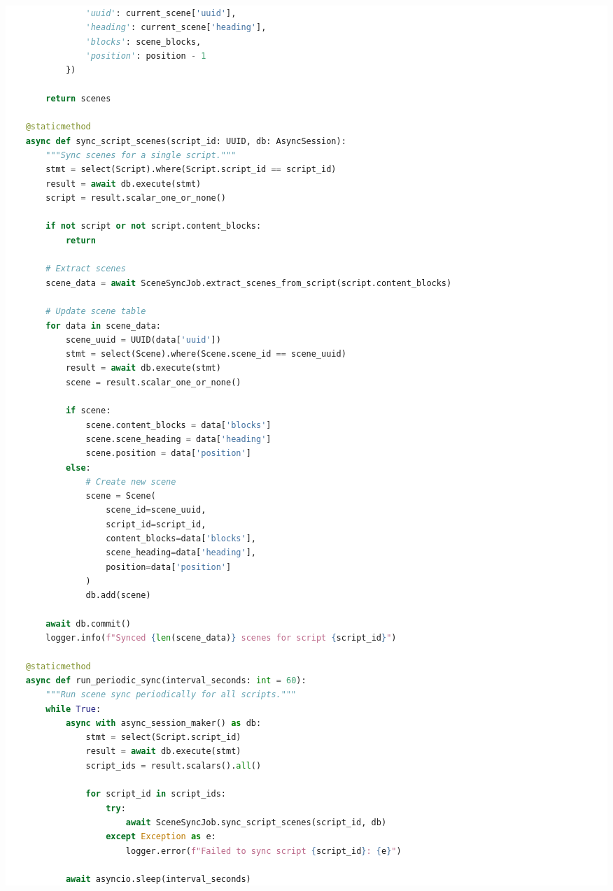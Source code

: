 ```python
                'uuid': current_scene['uuid'],
                'heading': current_scene['heading'],
                'blocks': scene_blocks,
                'position': position - 1
            })

        return scenes

    @staticmethod
    async def sync_script_scenes(script_id: UUID, db: AsyncSession):
        """Sync scenes for a single script."""
        stmt = select(Script).where(Script.script_id == script_id)
        result = await db.execute(stmt)
        script = result.scalar_one_or_none()

        if not script or not script.content_blocks:
            return

        # Extract scenes
        scene_data = await SceneSyncJob.extract_scenes_from_script(script.content_blocks)

        # Update scene table
        for data in scene_data:
            scene_uuid = UUID(data['uuid'])
            stmt = select(Scene).where(Scene.scene_id == scene_uuid)
            result = await db.execute(stmt)
            scene = result.scalar_one_or_none()

            if scene:
                scene.content_blocks = data['blocks']
                scene.scene_heading = data['heading']
                scene.position = data['position']
            else:
                # Create new scene
                scene = Scene(
                    scene_id=scene_uuid,
                    script_id=script_id,
                    content_blocks=data['blocks'],
                    scene_heading=data['heading'],
                    position=data['position']
                )
                db.add(scene)

        await db.commit()
        logger.info(f"Synced {len(scene_data)} scenes for script {script_id}")

    @staticmethod
    async def run_periodic_sync(interval_seconds: int = 60):
        """Run scene sync periodically for all scripts."""
        while True:
            async with async_session_maker() as db:
                stmt = select(Script.script_id)
                result = await db.execute(stmt)
                script_ids = result.scalars().all()

                for script_id in script_ids:
                    try:
                        await SceneSyncJob.sync_script_scenes(script_id, db)
                    except Exception as e:
                        logger.error(f"Failed to sync script {script_id}: {e}")

            await asyncio.sleep(interval_seconds)
```